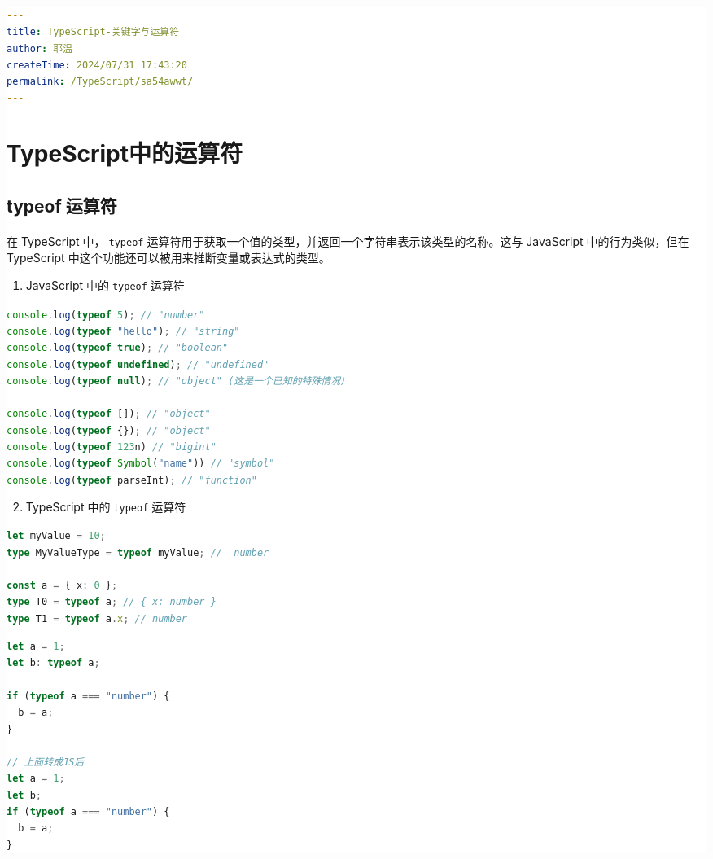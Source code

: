 ```yaml
---
title: TypeScript-关键字与运算符
author: 耶温
createTime: 2024/07/31 17:43:20
permalink: /TypeScript/sa54awwt/
---
```

# TypeScript中的运算符

## typeof 运算符

在 TypeScript 中， `typeof` 运算符用于获取一个值的类型，并返回一个字符串表示该类型的名称。这与 JavaScript 中的行为类似，但在 TypeScript 中这个功能还可以被用来推断变量或表达式的类型。

1. JavaScript 中的 `typeof` 运算符

```js
console.log(typeof 5); // "number"
console.log(typeof "hello"); // "string"
console.log(typeof true); // "boolean"
console.log(typeof undefined); // "undefined"
console.log(typeof null); // "object" (这是一个已知的特殊情况)

console.log(typeof []); // "object"
console.log(typeof {}); // "object"
console.log(typeof 123n) // "bigint"
console.log(typeof Symbol("name")) // "symbol"
console.log(typeof parseInt); // "function"
```

2. TypeScript 中的 `typeof` 运算符

```typescript
let myValue = 10;
type MyValueType = typeof myValue; //  number 

const a = { x: 0 };
type T0 = typeof a; // { x: number }
type T1 = typeof a.x; // number
```

```typescript
let a = 1;
let b: typeof a;

if (typeof a === "number") {
  b = a;
}

// 上面转成JS后
let a = 1;
let b;
if (typeof a === "number") {
  b = a;
}
```
